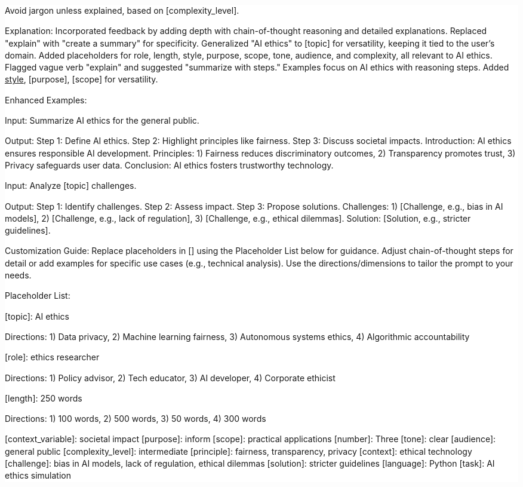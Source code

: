 
Avoid jargon unless explained, based on [complexity_level].

Explanation: Incorporated feedback by adding depth with chain-of-thought reasoning and detailed explanations. Replaced "explain" with "create a summary" for specificity. Generalized "AI ethics" to [topic] for versatility, keeping it tied to the user’s domain. Added placeholders for role, length, style, purpose, scope, tone, audience, and complexity, all relevant to AI ethics. Flagged vague verb "explain" and suggested "summarize with steps." Examples focus on AI ethics with reasoning steps. Added [style], [purpose], [scope] for versatility.

Enhanced Examples:





Input: Summarize AI ethics for the general public.



Output: Step 1: Define AI ethics. Step 2: Highlight principles like fairness. Step 3: Discuss societal impacts. Introduction: AI ethics ensures responsible AI development. Principles: 1) Fairness reduces discriminatory outcomes, 2) Transparency promotes trust, 3) Privacy safeguards user data. Conclusion: AI ethics fosters trustworthy technology.



Input: Analyze [topic] challenges.



Output: Step 1: Identify challenges. Step 2: Assess impact. Step 3: Propose solutions. Challenges: 1) [Challenge, e.g., bias in AI models], 2) [Challenge, e.g., lack of regulation], 3) [Challenge, e.g., ethical dilemmas]. Solution: [Solution, e.g., stricter guidelines].

Customization Guide:
Replace placeholders in [] using the Placeholder List below for guidance. Adjust chain-of-thought steps for detail or add examples for specific use cases (e.g., technical analysis). Use the directions/dimensions to tailor the prompt to your needs.

Placeholder List:





[topic]: AI ethics





Directions: 1) Data privacy, 2) Machine learning fairness, 3) Autonomous systems ethics, 4) Algorithmic accountability



[role]: ethics researcher





Directions: 1) Policy advisor, 2) Tech educator, 3) AI developer, 4) Corporate ethicist



[length]: 250 words





Directions: 1) 100 words, 2) 500 words, 3) 50 words, 4) 300 words


[output_format]: summary
[style]: narrative
[context_variable]: societal impact
[purpose]: inform
[scope]: practical applications
[number]: Three
[tone]: clear
[audience]: general public
[complexity_level]: intermediate
[principle]: fairness, transparency, privacy
[context]: ethical technology
[challenge]: bias in AI models, lack of regulation, ethical dilemmas
[solution]: stricter guidelines
[language]: Python
[task]: AI ethics simulation